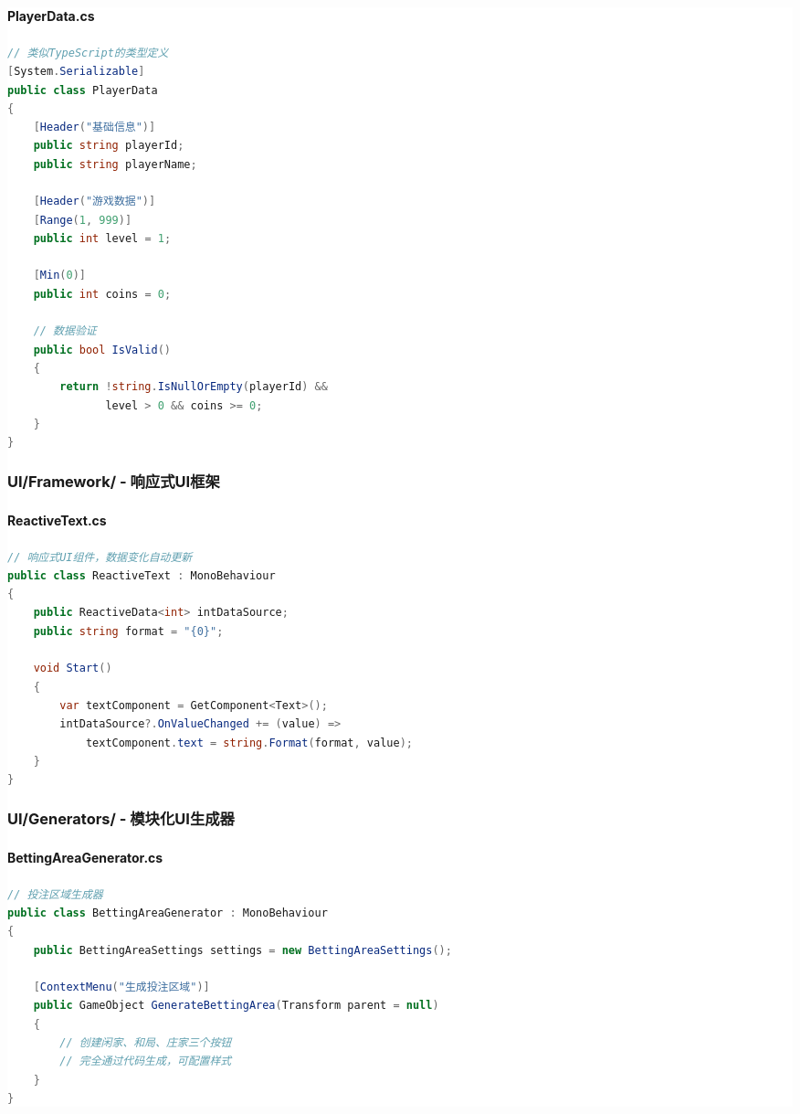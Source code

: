 #### PlayerData.cs
```csharp
// 类似TypeScript的类型定义
[System.Serializable]
public class PlayerData 
{
    [Header("基础信息")]
    public string playerId;
    public string playerName;
    
    [Header("游戏数据")]
    [Range(1, 999)]
    public int level = 1;
    
    [Min(0)]
    public int coins = 0;
    
    // 数据验证
    public bool IsValid() 
    {
        return !string.IsNullOrEmpty(playerId) && 
               level > 0 && coins >= 0;
    }
}
```

### UI/Framework/ - 响应式UI框架

#### ReactiveText.cs
```csharp
// 响应式UI组件，数据变化自动更新
public class ReactiveText : MonoBehaviour 
{
    public ReactiveData<int> intDataSource;
    public string format = "{0}";
    
    void Start() 
    {
        var textComponent = GetComponent<Text>();
        intDataSource?.OnValueChanged += (value) => 
            textComponent.text = string.Format(format, value);
    }
}
```

### UI/Generators/ - 模块化UI生成器

#### BettingAreaGenerator.cs
```csharp
// 投注区域生成器
public class BettingAreaGenerator : MonoBehaviour
{
    public BettingAreaSettings settings = new BettingAreaSettings();
    
    [ContextMenu("生成投注区域")]
    public GameObject GenerateBettingArea(Transform parent = null)
    {
        // 创建闲家、和局、庄家三个按钮
        // 完全通过代码生成，可配置样式
    }
}
```
